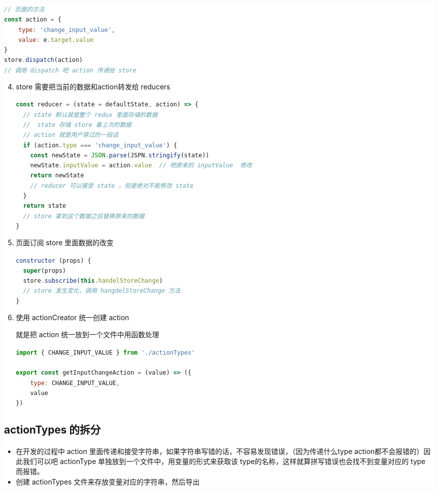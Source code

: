    ```js
   // 页面的方法
   const action = {
       type: 'change_input_value',
       value: e.target.value
   }
   store.dispatch(action)
   // 调用 dispatch 吧 action 传递给 store
   ```

4. store 需要把当前的数据和action转发给 reducers

   ```js
   const reducer = (state = defaultState, action) => {
     // state 默认就是整个 redux 里面存储的数据
     //  state 存储 store 着上次的数据
     // action 就是用户穿过的一段话
     if (action.type === 'change_input_value') {
       const newState = JSON.parse(JSPN.stringify(state))
       newState.inputValue = action.value  // 吧原来的 inputValue  修改
       return newState
       // reducer 可以接受 state ，但是绝对不能修改 state
     }
     return state
     // store 拿到这个数据之后替换原来的数据 
   }
   ```

5. 页面订阅 store 里面数据的改变

   ```js
   constructor (props) {
     super(props)
     store.subscribe(this.handelStoreChange)
     // store 发生变化，调用 hangdelStoreChange 方法
   }
   ```
   
6. 使用 actionCreator 统一创建 action

   就是把 action 统一放到一个文件中用函数处理

   ```js
   import { CHANGE_INPUT_VALUE } from './actionTypes'
   
   export const getInputChangeAction = (value) => ({
       type: CHANGE_INPUT_VALUE,
       value
   })
   ```

   

## actionTypes 的拆分

* 在开发的过程中 action 里面传递和接受字符串，如果字符串写错的话，不容易发现错误，（因为传递什么type action都不会报错的）因此我们可以吧 actionType 单独放到一个文件中，用变量的形式来获取该 type的名称，这样就算拼写错误也会找不到变量对应的 type 而报错。
* 创建 actionTypes 文件来存放变量对应的字符串，然后导出
